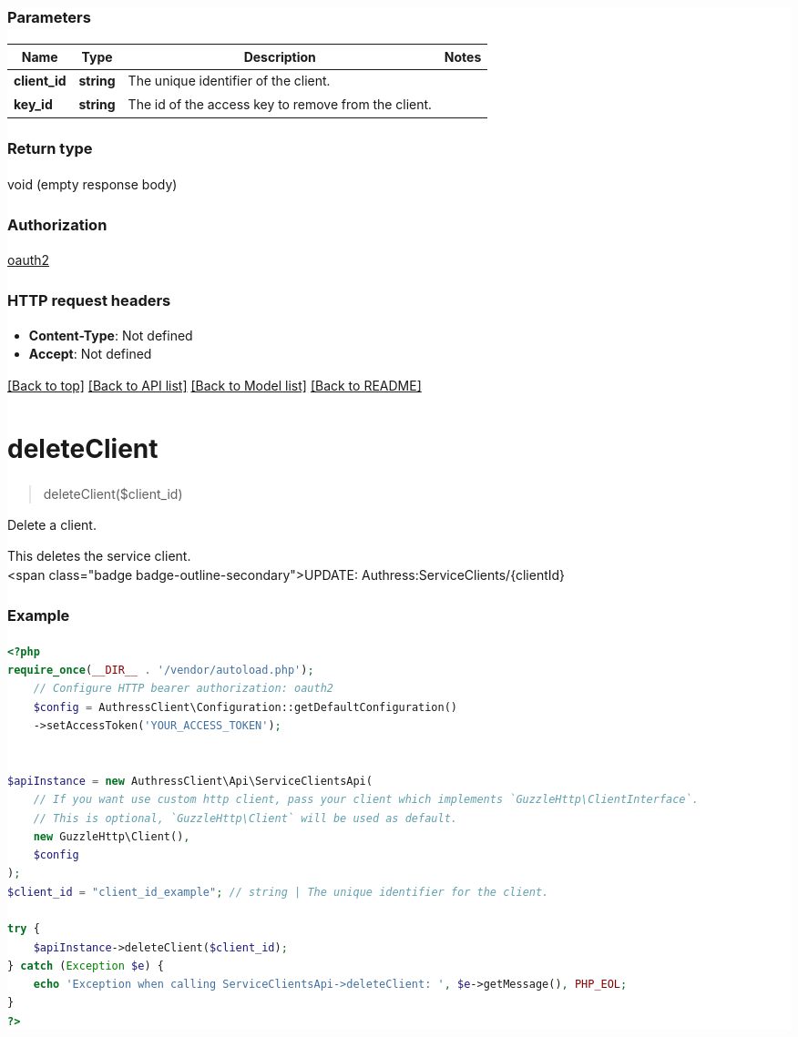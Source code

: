 ### Parameters

Name | Type | Description  | Notes
------------- | ------------- | ------------- | -------------
 **client_id** | **string**| The unique identifier of the client. |
 **key_id** | **string**| The id of the access key to remove from the client. |

### Return type

void (empty response body)

### Authorization

[oauth2](../../README.md#oauth2)

### HTTP request headers

 - **Content-Type**: Not defined
 - **Accept**: Not defined

[[Back to top]](#) [[Back to API list]](../../README.md#documentation-for-api-endpoints) [[Back to Model list]](../../README.md#documentation-for-models) [[Back to README]](../../README.md)

# **deleteClient**
> deleteClient($client_id)

Delete a client.

This deletes the service client.         <br><span class=\"badge badge-outline-secondary\">UPDATE: Authress:ServiceClients/{clientId}</span>

### Example
```php
<?php
require_once(__DIR__ . '/vendor/autoload.php');
    // Configure HTTP bearer authorization: oauth2
    $config = AuthressClient\Configuration::getDefaultConfiguration()
    ->setAccessToken('YOUR_ACCESS_TOKEN');


$apiInstance = new AuthressClient\Api\ServiceClientsApi(
    // If you want use custom http client, pass your client which implements `GuzzleHttp\ClientInterface`.
    // This is optional, `GuzzleHttp\Client` will be used as default.
    new GuzzleHttp\Client(),
    $config
);
$client_id = "client_id_example"; // string | The unique identifier for the client.

try {
    $apiInstance->deleteClient($client_id);
} catch (Exception $e) {
    echo 'Exception when calling ServiceClientsApi->deleteClient: ', $e->getMessage(), PHP_EOL;
}
?>
```
